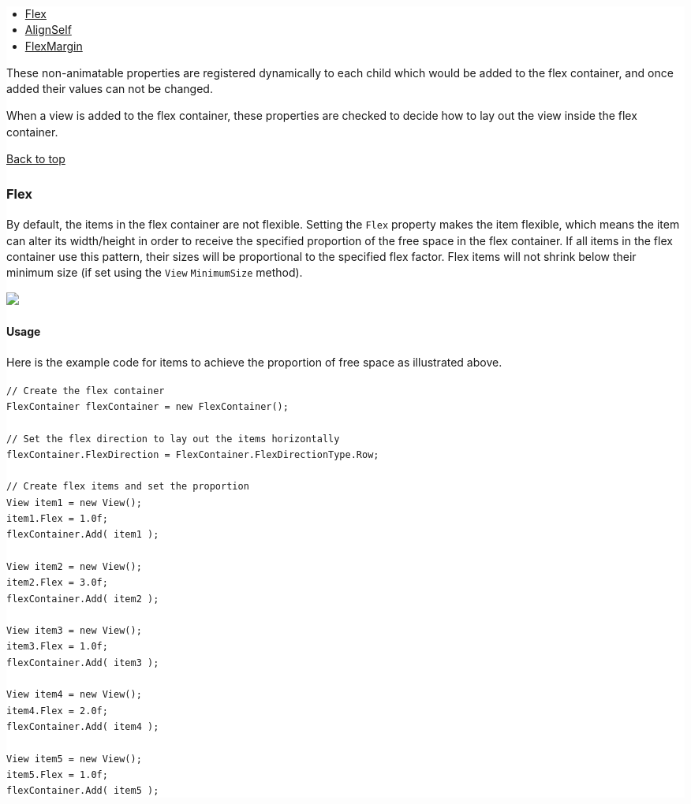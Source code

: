  + [Flex](#flex)
 + [AlignSelf](#align-self)
 + [FlexMargin](#flex-margin)

These non-animatable properties are registered dynamically to each child which would be added to the flex container, and once added
their values can not be changed.

When a view is added to the flex container, these properties are checked to decide how to lay out the view inside the flex container.

[Back to top](#top)

<a name="flex"></a>
### Flex

By default, the items in the flex container are not flexible. Setting the `Flex` property makes the item flexible, which means the
item can alter its width/height in order to receive the specified proportion of the free space in the flex container. If all items
in the flex container use this pattern, their sizes will be proportional to the specified flex factor. Flex items will not shrink
below their minimum size (if set using the `View` `MinimumSize` method).

![ ](./Images/flex-container/flex.jpg)

#### Usage

Here is the example code for items to achieve the proportion of free space as illustrated above.

~~~{.cs}
// Create the flex container
FlexContainer flexContainer = new FlexContainer();

// Set the flex direction to lay out the items horizontally
flexContainer.FlexDirection = FlexContainer.FlexDirectionType.Row;

// Create flex items and set the proportion
View item1 = new View();
item1.Flex = 1.0f;
flexContainer.Add( item1 );

View item2 = new View();
item2.Flex = 3.0f;
flexContainer.Add( item2 );

View item3 = new View();
item3.Flex = 1.0f;
flexContainer.Add( item3 );

View item4 = new View();
item4.Flex = 2.0f;
flexContainer.Add( item4 );

View item5 = new View();
item5.Flex = 1.0f;
flexContainer.Add( item5 );
~~~
